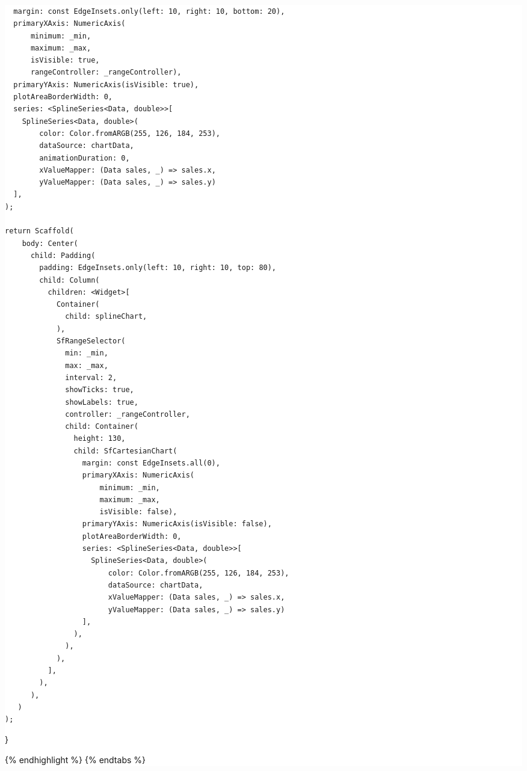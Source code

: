       margin: const EdgeInsets.only(left: 10, right: 10, bottom: 20),
      primaryXAxis: NumericAxis(
          minimum: _min,
          maximum: _max,
          isVisible: true,
          rangeController: _rangeController),
      primaryYAxis: NumericAxis(isVisible: true),
      plotAreaBorderWidth: 0,
      series: <SplineSeries<Data, double>>[
        SplineSeries<Data, double>(
            color: Color.fromARGB(255, 126, 184, 253),
            dataSource: chartData,
            animationDuration: 0,
            xValueMapper: (Data sales, _) => sales.x,
            yValueMapper: (Data sales, _) => sales.y)
      ],
    );

    return Scaffold(
        body: Center(
          child: Padding(
            padding: EdgeInsets.only(left: 10, right: 10, top: 80),
            child: Column(
              children: <Widget>[
                Container(
                  child: splineChart,
                ),
                SfRangeSelector(
                  min: _min,
                  max: _max,
                  interval: 2,
                  showTicks: true,
                  showLabels: true,
                  controller: _rangeController,
                  child: Container(
                    height: 130,
                    child: SfCartesianChart(
                      margin: const EdgeInsets.all(0),
                      primaryXAxis: NumericAxis(
                          minimum: _min,
                          maximum: _max,
                          isVisible: false),
                      primaryYAxis: NumericAxis(isVisible: false),
                      plotAreaBorderWidth: 0,
                      series: <SplineSeries<Data, double>>[
                        SplineSeries<Data, double>(
                            color: Color.fromARGB(255, 126, 184, 253),
                            dataSource: chartData,
                            xValueMapper: (Data sales, _) => sales.x,
                            yValueMapper: (Data sales, _) => sales.y)
                      ],
                    ),
                  ),
                ),
              ],
            ),
          ),
       )
    );
}

{% endhighlight %}
{% endtabs %}
